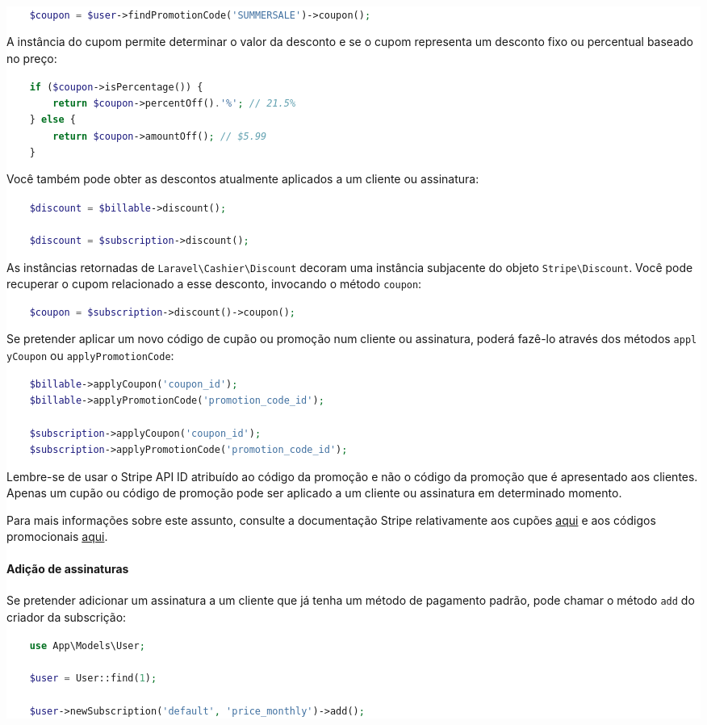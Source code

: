 ```php
    $coupon = $user->findPromotionCode('SUMMERSALE')->coupon();
```

 A instância do cupom permite determinar o valor da desconto e se o cupom representa um desconto fixo ou percentual baseado no preço:

```php
    if ($coupon->isPercentage()) {
        return $coupon->percentOff().'%'; // 21.5%
    } else {
        return $coupon->amountOff(); // $5.99
    }
```

 Você também pode obter as descontos atualmente aplicados a um cliente ou assinatura:

```php
    $discount = $billable->discount();

    $discount = $subscription->discount();
```

 As instâncias retornadas de `Laravel\Cashier\Discount` decoram uma instância subjacente do objeto `Stripe\Discount`. Você pode recuperar o cupom relacionado a esse desconto, invocando o método `coupon`:

```php
    $coupon = $subscription->discount()->coupon();
```

 Se pretender aplicar um novo código de cupão ou promoção num cliente ou assinatura, poderá fazê-lo através dos métodos `applyCoupon` ou `applyPromotionCode`:

```php
    $billable->applyCoupon('coupon_id');
    $billable->applyPromotionCode('promotion_code_id');

    $subscription->applyCoupon('coupon_id');
    $subscription->applyPromotionCode('promotion_code_id');
```

 Lembre-se de usar o Stripe API ID atribuído ao código da promoção e não o código da promoção que é apresentado aos clientes. Apenas um cupão ou código de promoção pode ser aplicado a um cliente ou assinatura em determinado momento.

 Para mais informações sobre este assunto, consulte a documentação Stripe relativamente aos cupões [aqui](https://stripe.com/docs/billing/subscriptions/coupons) e aos códigos promocionais [aqui](https://stripe.com/docs/billing/subscriptions/coupons/codes).

#### Adição de assinaturas

 Se pretender adicionar um assinatura a um cliente que já tenha um método de pagamento padrão, pode chamar o método `add` do criador da subscrição:

```php
    use App\Models\User;

    $user = User::find(1);

    $user->newSubscription('default', 'price_monthly')->add();
```
